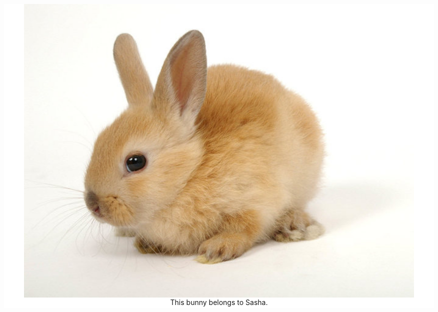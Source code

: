 <figure style="text-align: center;">
    <img src="../Images/Bunny.jpg" alt="This bunny belongs to Sasha" style="display: block; margin: auto;" width="100%" />
    <figcaption style="font-size: 1em;">This bunny belongs to Sasha.</figcaption>
</figure>
